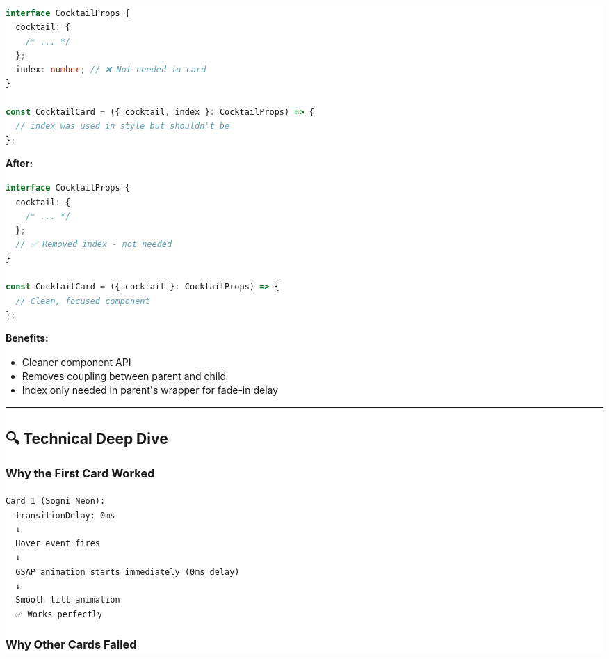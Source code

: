 ```typescript
interface CocktailProps {
  cocktail: {
    /* ... */
  };
  index: number; // ❌ Not needed in card
}

const CocktailCard = ({ cocktail, index }: CocktailProps) => {
  // index was used in style but shouldn't be
};
```

**After:**

```typescript
interface CocktailProps {
  cocktail: {
    /* ... */
  };
  // ✅ Removed index - not needed
}

const CocktailCard = ({ cocktail }: CocktailProps) => {
  // Clean, focused component
};
```

**Benefits:**

- Cleaner component API
- Removes coupling between parent and child
- Index only needed in parent's wrapper for fade-in delay

---

## 🔍 Technical Deep Dive

### Why the First Card Worked

```
Card 1 (Sogni Neon):
  transitionDelay: 0ms
  ↓
  Hover event fires
  ↓
  GSAP animation starts immediately (0ms delay)
  ↓
  Smooth tilt animation
  ✅ Works perfectly
```

### Why Other Cards Failed
